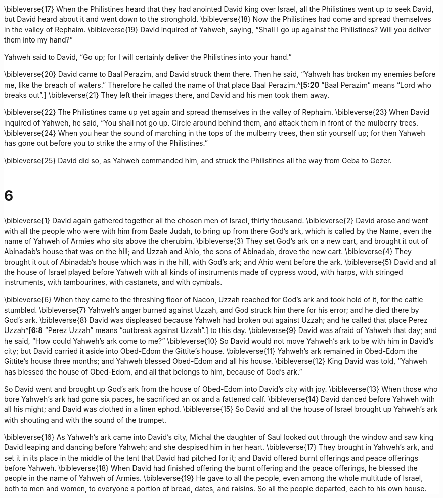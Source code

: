 \bibleverse{17} When the Philistines heard that they had anointed David king over Israel, all the Philistines went up to seek David, but David heard about it and went down to the stronghold. \bibleverse{18} Now the Philistines had come and spread themselves in the valley of Rephaim. \bibleverse{19} David inquired of Yahweh, saying, “Shall I go up against the Philistines? Will you deliver them into my hand?” 

Yahweh said to David, “Go up; for I will certainly deliver the Philistines into your hand.” 

\bibleverse{20} David came to Baal Perazim, and David struck them there. Then he said, “Yahweh has broken my enemies before me, like the breach of waters.” Therefore he called the name of that place Baal Perazim.^[**5:20** “Baal Perazim” means “Lord who breaks out”.] \bibleverse{21} They left their images there, and David and his men took them away. 


\bibleverse{22} The Philistines came up yet again and spread themselves in the valley of Rephaim. \bibleverse{23} When David inquired of Yahweh, he said, “You shall not go up. Circle around behind them, and attack them in front of the mulberry trees. \bibleverse{24} When you hear the sound of marching in the tops of the mulberry trees, then stir yourself up; for then Yahweh has gone out before you to strike the army of the Philistines.” 

\bibleverse{25} David did so, as Yahweh commanded him, and struck the Philistines all the way from Geba to Gezer. 

# 6 
\bibleverse{1} David again gathered together all the chosen men of Israel, thirty thousand. \bibleverse{2} David arose and went with all the people who were with him from Baale Judah, to bring up from there God’s ark, which is called by the Name, even the name of Yahweh of Armies who sits above the cherubim. \bibleverse{3} They set God’s ark on a new cart, and brought it out of Abinadab’s house that was on the hill; and Uzzah and Ahio, the sons of Abinadab, drove the new cart. \bibleverse{4} They brought it out of Abinadab’s house which was in the hill, with God’s ark; and Ahio went before the ark. \bibleverse{5} David and all the house of Israel played before Yahweh with all kinds of instruments made of cypress wood, with harps, with stringed instruments, with tambourines, with castanets, and with cymbals. 

\bibleverse{6} When they came to the threshing floor of Nacon, Uzzah reached for God’s ark and took hold of it, for the cattle stumbled. \bibleverse{7} Yahweh’s anger burned against Uzzah, and God struck him there for his error; and he died there by God’s ark. \bibleverse{8} David was displeased because Yahweh had broken out against Uzzah; and he called that place Perez Uzzah^[**6:8** “Perez Uzzah” means “outbreak against Uzzah”.] to this day. \bibleverse{9} David was afraid of Yahweh that day; and he said, “How could Yahweh’s ark come to me?” \bibleverse{10} So David would not move Yahweh’s ark to be with him in David’s city; but David carried it aside into Obed-Edom the Gittite’s house. \bibleverse{11} Yahweh’s ark remained in Obed-Edom the Gittite’s house three months; and Yahweh blessed Obed-Edom and all his house. \bibleverse{12} King David was told, “Yahweh has blessed the house of Obed-Edom, and all that belongs to him, because of God’s ark.” 


So David went and brought up God’s ark from the house of Obed-Edom into David’s city with joy. \bibleverse{13} When those who bore Yahweh’s ark had gone six paces, he sacrificed an ox and a fattened calf. \bibleverse{14} David danced before Yahweh with all his might; and David was clothed in a linen ephod. \bibleverse{15} So David and all the house of Israel brought up Yahweh’s ark with shouting and with the sound of the trumpet. 

\bibleverse{16} As Yahweh’s ark came into David’s city, Michal the daughter of Saul looked out through the window and saw king David leaping and dancing before Yahweh; and she despised him in her heart. \bibleverse{17} They brought in Yahweh’s ark, and set it in its place in the middle of the tent that David had pitched for it; and David offered burnt offerings and peace offerings before Yahweh. \bibleverse{18} When David had finished offering the burnt offering and the peace offerings, he blessed the people in the name of Yahweh of Armies. \bibleverse{19} He gave to all the people, even among the whole multitude of Israel, both to men and women, to everyone a portion of bread, dates, and raisins. So all the people departed, each to his own house. 
